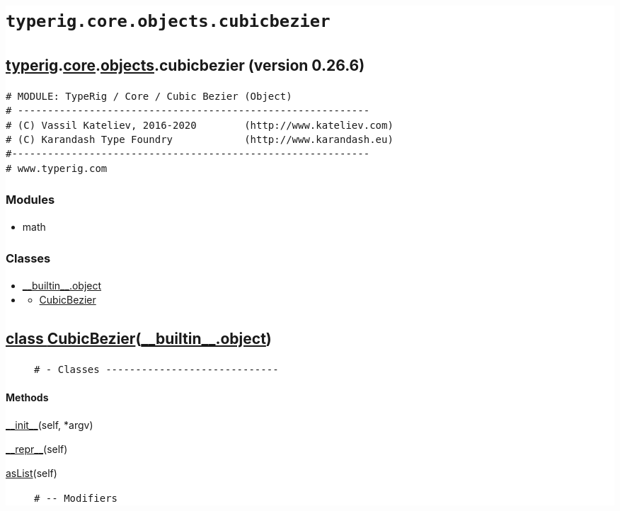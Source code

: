

<a name="typerig.core.objects.cubicbezier"></a>

# `typerig.core.objects.cubicbezier`


<h2><a href="./typerig.html">typerig</a>.<a href="./typerig.core.html">core</a>.<a href="./typerig.core.objects.html">objects</a>.cubicbezier (<span class="info">version 0.26.6)</h2> <div class="module">  <div class="docstring">

<pre class="doc" markdown="0"># MODULE: TypeRig / Core / Cubic Bezier (Object)
# -----------------------------------------------------------
# (C) Vassil Kateliev, 2016-2020        (http://www.kateliev.com)
# (C) Karandash Type Foundry            (http://www.karandash.eu)
#------------------------------------------------------------
# www.typerig.com</pre>

</div>  <div class="modules"><h3>Modules</h3><ul class="list"><li>math</li></ul></div>  <div class="classes"><h3>Classes</h3><ul class="tree"><li><span class="class-name"><a href="./__builtin__.html#object">__builtin__.object</a></span></li><li><ul class="tree"><li><span class="class-name"><a href="./typerig.core.objects.cubicbezier.html#CubicBezier">CubicBezier</a></span></li></ul></li></ul><dl class="classes"><dt class="class"><h2><a name="CubicBezier" href="#CubicBezier">class <span class="class-name">CubicBezier</span></a>(<a href="./__builtin__.html#object">__builtin__.object</a>)</h2></dt><dd class="class"><dd>


<pre class="doc" markdown="0"># - Classes -----------------------------</pre>


</dd><h4 class="head-methods">Methods </h4><dl class="function"><dt><a name="CubicBezier-__init__" href="#CubicBezier-__init__"><span class="function-name">__init__</span></a><span class="argspec">(self, *argv)</span></dt><dd>

<pre class="doc" markdown="0"></pre>

</dd></dl>
<dl class="function"><dt><a name="CubicBezier-__repr__" href="#CubicBezier-__repr__"><span class="function-name">__repr__</span></a><span class="argspec">(self)</span></dt><dd>

<pre class="doc" markdown="0"></pre>

</dd></dl>
<dl class="function"><dt><a name="CubicBezier-asList" href="#CubicBezier-asList"><span class="function-name">asList</span></a><span class="argspec">(self)</span></dt><dd>

<pre class="doc" markdown="0"># -- Modifiers</pre>
